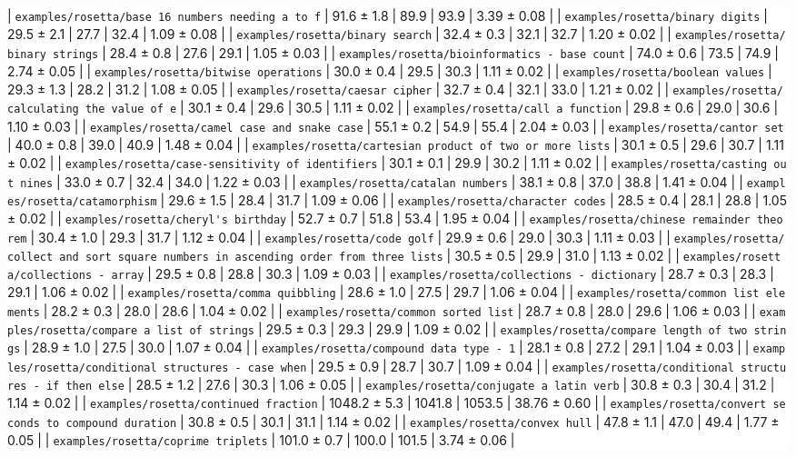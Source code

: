 | `examples/rosetta/base 16 numbers needing a to f` | 91.6 ± 1.8 | 89.9 | 93.9 | 3.39 ± 0.08 |
| `examples/rosetta/binary digits` | 29.5 ± 2.1 | 27.7 | 32.4 | 1.09 ± 0.08 |
| `examples/rosetta/binary search` | 32.4 ± 0.3 | 32.1 | 32.7 | 1.20 ± 0.02 |
| `examples/rosetta/binary strings` | 28.4 ± 0.8 | 27.6 | 29.1 | 1.05 ± 0.03 |
| `examples/rosetta/bioinformatics - base count` | 74.0 ± 0.6 | 73.5 | 74.9 | 2.74 ± 0.05 |
| `examples/rosetta/bitwise operations` | 30.0 ± 0.4 | 29.5 | 30.3 | 1.11 ± 0.02 |
| `examples/rosetta/boolean values` | 29.3 ± 1.3 | 28.2 | 31.2 | 1.08 ± 0.05 |
| `examples/rosetta/caesar cipher` | 32.7 ± 0.4 | 32.1 | 33.0 | 1.21 ± 0.02 |
| `examples/rosetta/calculating the value of e` | 30.1 ± 0.4 | 29.6 | 30.5 | 1.11 ± 0.02 |
| `examples/rosetta/call a function` | 29.8 ± 0.6 | 29.0 | 30.6 | 1.10 ± 0.03 |
| `examples/rosetta/camel case and snake case` | 55.1 ± 0.2 | 54.9 | 55.4 | 2.04 ± 0.03 |
| `examples/rosetta/cantor set` | 40.0 ± 0.8 | 39.0 | 40.9 | 1.48 ± 0.04 |
| `examples/rosetta/cartesian product of two or more lists` | 30.1 ± 0.5 | 29.6 | 30.7 | 1.11 ± 0.02 |
| `examples/rosetta/case-sensitivity of identifiers` | 30.1 ± 0.1 | 29.9 | 30.2 | 1.11 ± 0.02 |
| `examples/rosetta/casting out nines` | 33.0 ± 0.7 | 32.4 | 34.0 | 1.22 ± 0.03 |
| `examples/rosetta/catalan numbers` | 38.1 ± 0.8 | 37.0 | 38.8 | 1.41 ± 0.04 |
| `examples/rosetta/catamorphism` | 29.6 ± 1.5 | 28.4 | 31.7 | 1.09 ± 0.06 |
| `examples/rosetta/character codes` | 28.5 ± 0.4 | 28.1 | 28.8 | 1.05 ± 0.02 |
| `examples/rosetta/cheryl's birthday` | 52.7 ± 0.7 | 51.8 | 53.4 | 1.95 ± 0.04 |
| `examples/rosetta/chinese remainder theorem` | 30.4 ± 1.0 | 29.3 | 31.7 | 1.12 ± 0.04 |
| `examples/rosetta/code golf` | 29.9 ± 0.6 | 29.0 | 30.3 | 1.11 ± 0.03 |
| `examples/rosetta/collect and sort square numbers in ascending order from three lists` | 30.5 ± 0.5 | 29.9 | 31.0 | 1.13 ± 0.02 |
| `examples/rosetta/collections - array` | 29.5 ± 0.8 | 28.8 | 30.3 | 1.09 ± 0.03 |
| `examples/rosetta/collections - dictionary` | 28.7 ± 0.3 | 28.3 | 29.1 | 1.06 ± 0.02 |
| `examples/rosetta/comma quibbling` | 28.6 ± 1.0 | 27.5 | 29.7 | 1.06 ± 0.04 |
| `examples/rosetta/common list elements` | 28.2 ± 0.3 | 28.0 | 28.6 | 1.04 ± 0.02 |
| `examples/rosetta/common sorted list` | 28.7 ± 0.8 | 28.0 | 29.6 | 1.06 ± 0.03 |
| `examples/rosetta/compare a list of strings` | 29.5 ± 0.3 | 29.3 | 29.9 | 1.09 ± 0.02 |
| `examples/rosetta/compare length of two strings` | 28.9 ± 1.0 | 27.5 | 30.0 | 1.07 ± 0.04 |
| `examples/rosetta/compound data type - 1` | 28.1 ± 0.8 | 27.2 | 29.1 | 1.04 ± 0.03 |
| `examples/rosetta/conditional structures - case when` | 29.5 ± 0.9 | 28.7 | 30.7 | 1.09 ± 0.04 |
| `examples/rosetta/conditional structures - if then else` | 28.5 ± 1.2 | 27.6 | 30.3 | 1.06 ± 0.05 |
| `examples/rosetta/conjugate a latin verb` | 30.8 ± 0.3 | 30.4 | 31.2 | 1.14 ± 0.02 |
| `examples/rosetta/continued fraction` | 1048.2 ± 5.3 | 1041.8 | 1053.5 | 38.76 ± 0.60 |
| `examples/rosetta/convert seconds to compound duration` | 30.8 ± 0.5 | 30.1 | 31.1 | 1.14 ± 0.02 |
| `examples/rosetta/convex hull` | 47.8 ± 1.1 | 47.0 | 49.4 | 1.77 ± 0.05 |
| `examples/rosetta/coprime triplets` | 101.0 ± 0.7 | 100.0 | 101.5 | 3.74 ± 0.06 |